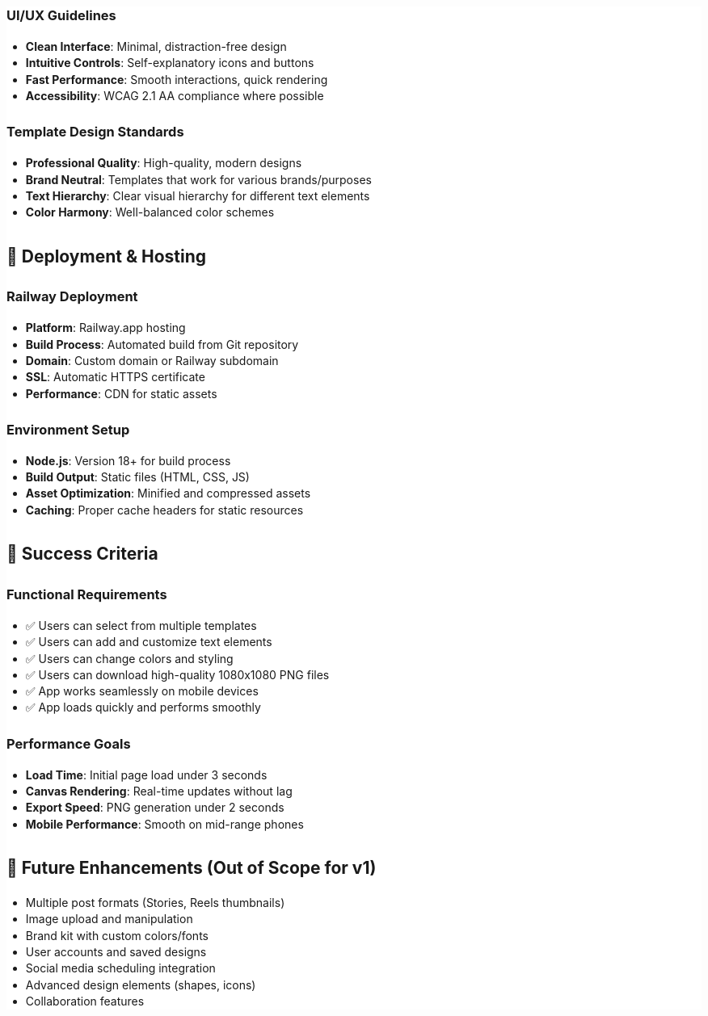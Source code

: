 ### UI/UX Guidelines
- **Clean Interface**: Minimal, distraction-free design
- **Intuitive Controls**: Self-explanatory icons and buttons
- **Fast Performance**: Smooth interactions, quick rendering
- **Accessibility**: WCAG 2.1 AA compliance where possible

### Template Design Standards
- **Professional Quality**: High-quality, modern designs
- **Brand Neutral**: Templates that work for various brands/purposes
- **Text Hierarchy**: Clear visual hierarchy for different text elements
- **Color Harmony**: Well-balanced color schemes

## 🚢 Deployment & Hosting

### Railway Deployment
- **Platform**: Railway.app hosting
- **Build Process**: Automated build from Git repository
- **Domain**: Custom domain or Railway subdomain
- **SSL**: Automatic HTTPS certificate
- **Performance**: CDN for static assets

### Environment Setup
- **Node.js**: Version 18+ for build process
- **Build Output**: Static files (HTML, CSS, JS)
- **Asset Optimization**: Minified and compressed assets
- **Caching**: Proper cache headers for static resources

## 🎯 Success Criteria

### Functional Requirements
- ✅ Users can select from multiple templates
- ✅ Users can add and customize text elements
- ✅ Users can change colors and styling
- ✅ Users can download high-quality 1080x1080 PNG files
- ✅ App works seamlessly on mobile devices
- ✅ App loads quickly and performs smoothly

### Performance Goals
- **Load Time**: Initial page load under 3 seconds
- **Canvas Rendering**: Real-time updates without lag
- **Export Speed**: PNG generation under 2 seconds
- **Mobile Performance**: Smooth on mid-range phones

## 🔮 Future Enhancements (Out of Scope for v1)

- Multiple post formats (Stories, Reels thumbnails)
- Image upload and manipulation
- Brand kit with custom colors/fonts
- User accounts and saved designs
- Social media scheduling integration
- Advanced design elements (shapes, icons)
- Collaboration features
